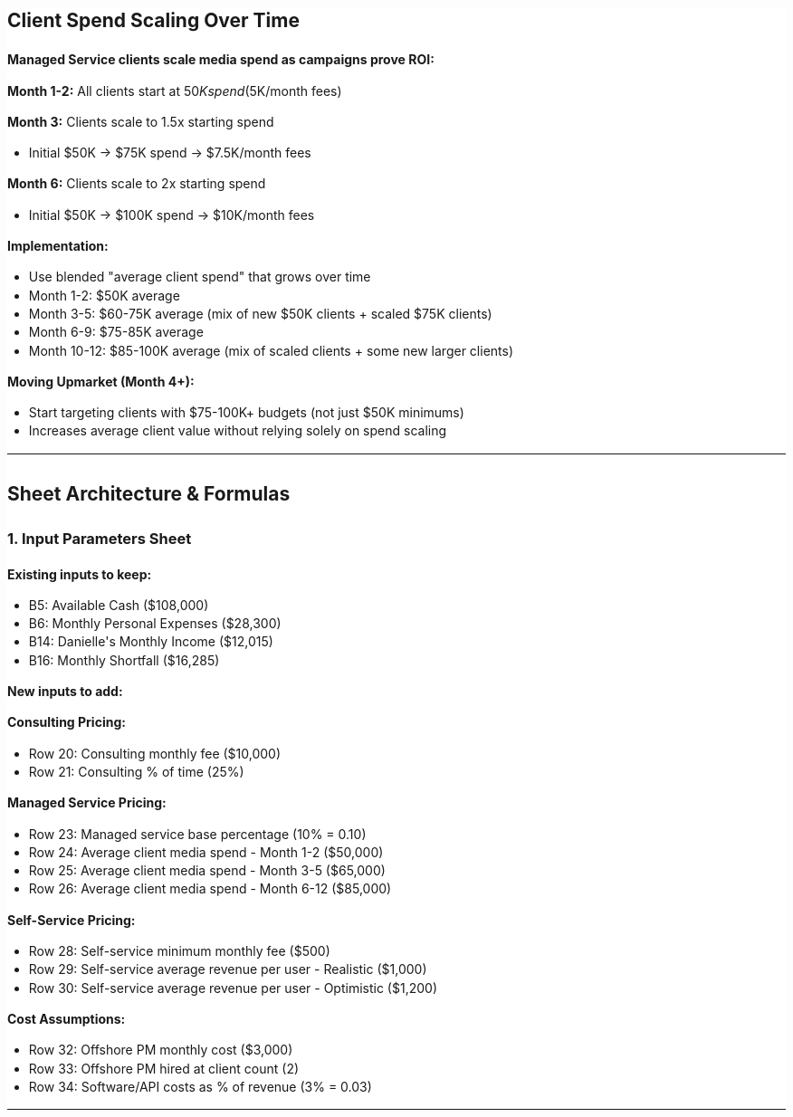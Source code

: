 
## Client Spend Scaling Over Time

**Managed Service clients scale media spend as campaigns prove ROI:**

**Month 1-2:** All clients start at $50K spend ($5K/month fees)

**Month 3:** Clients scale to 1.5x starting spend
- Initial $50K → $75K spend → $7.5K/month fees

**Month 6:** Clients scale to 2x starting spend
- Initial $50K → $100K spend → $10K/month fees

**Implementation:**
- Use blended "average client spend" that grows over time
- Month 1-2: $50K average
- Month 3-5: $60-75K average (mix of new $50K clients + scaled $75K clients)
- Month 6-9: $75-85K average
- Month 10-12: $85-100K average (mix of scaled clients + some new larger clients)

**Moving Upmarket (Month 4+):**
- Start targeting clients with $75-100K+ budgets (not just $50K minimums)
- Increases average client value without relying solely on spend scaling

---

## Sheet Architecture & Formulas

### **1. Input Parameters Sheet**

**Existing inputs to keep:**
- B5: Available Cash ($108,000)
- B6: Monthly Personal Expenses ($28,300)
- B14: Danielle's Monthly Income ($12,015)
- B16: Monthly Shortfall ($16,285)

**New inputs to add:**

**Consulting Pricing:**
- Row 20: Consulting monthly fee ($10,000)
- Row 21: Consulting % of time (25%)

**Managed Service Pricing:**
- Row 23: Managed service base percentage (10% = 0.10)
- Row 24: Average client media spend - Month 1-2 ($50,000)
- Row 25: Average client media spend - Month 3-5 ($65,000)
- Row 26: Average client media spend - Month 6-12 ($85,000)

**Self-Service Pricing:**
- Row 28: Self-service minimum monthly fee ($500)
- Row 29: Self-service average revenue per user - Realistic ($1,000)
- Row 30: Self-service average revenue per user - Optimistic ($1,200)

**Cost Assumptions:**
- Row 32: Offshore PM monthly cost ($3,000)
- Row 33: Offshore PM hired at client count (2)
- Row 34: Software/API costs as % of revenue (3% = 0.03)

---